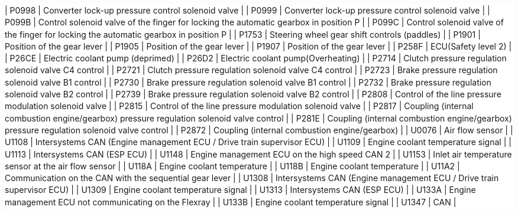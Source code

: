| P0998 | Converter lock-up pressure control solenoid valve |
| P0999 | Converter lock-up pressure control solenoid valve |
| P099B | Control solenoid valve of the finger for locking the automatic gearbox in position P |
| P099C | Control solenoid valve of the finger for locking the automatic gearbox in position P |
| P1753 | Steering wheel gear shift controls (paddles) |
| P1901 | Position of the gear lever |
| P1905 | Position of the gear lever |
| P1907 | Position of the gear lever |
| P258F | ECU(Safety level 2) |
| P26CE | Electric coolant pump (deprimed) |
| P26D2 | Electric coolant pump(Overheating) |
| P2714 | Clutch pressure regulation solenoid valve C4 control |
| P2721 | Clutch pressure regulation solenoid valve C4 control |
| P2723 | Brake pressure regulation solenoid valve B1 control |
| P2730 | Brake pressure regulation solenoid valve B1 control |
| P2732 | Brake pressure regulation solenoid valve B2 control |
| P2739 | Brake pressure regulation solenoid valve B2 control |
| P2808 | Control of the line pressure modulation solenoid valve |
| P2815 | Control of the line pressure modulation solenoid valve |
| P2817 | Coupling (internal combustion engine/gearbox) pressure regulation solenoid valve control |
| P281E | Coupling (internal combustion engine/gearbox) pressure regulation solenoid valve control |
| P2872 | Coupling (internal combustion engine/gearbox) |
| U0076 | Air flow sensor |
| U1108 | Intersystems CAN (Engine management ECU / Drive train supervisor ECU) |
| U1109 | Engine coolant temperature signal |
| U1113 | Intersystems CAN (ESP ECU) |
| U1148 | Engine management ECU on the high speed CAN 2 |
| U1153 | Inlet air temperature sensor at the air flow sensor |
| U118A | Engine coolant temperature |
| U118B | Engine coolant temperature |
| U11A2 | Communication on the CAN with the sequential gear lever |
| U1308 | Intersystems CAN (Engine management ECU / Drive train supervisor ECU) |
| U1309 | Engine coolant temperature signal |
| U1313 | Intersystems CAN (ESP ECU) |
| U133A | Engine management ECU not communicating on the Flexray |
| U133B | Engine coolant temperature signal |
| U1347 | CAN |